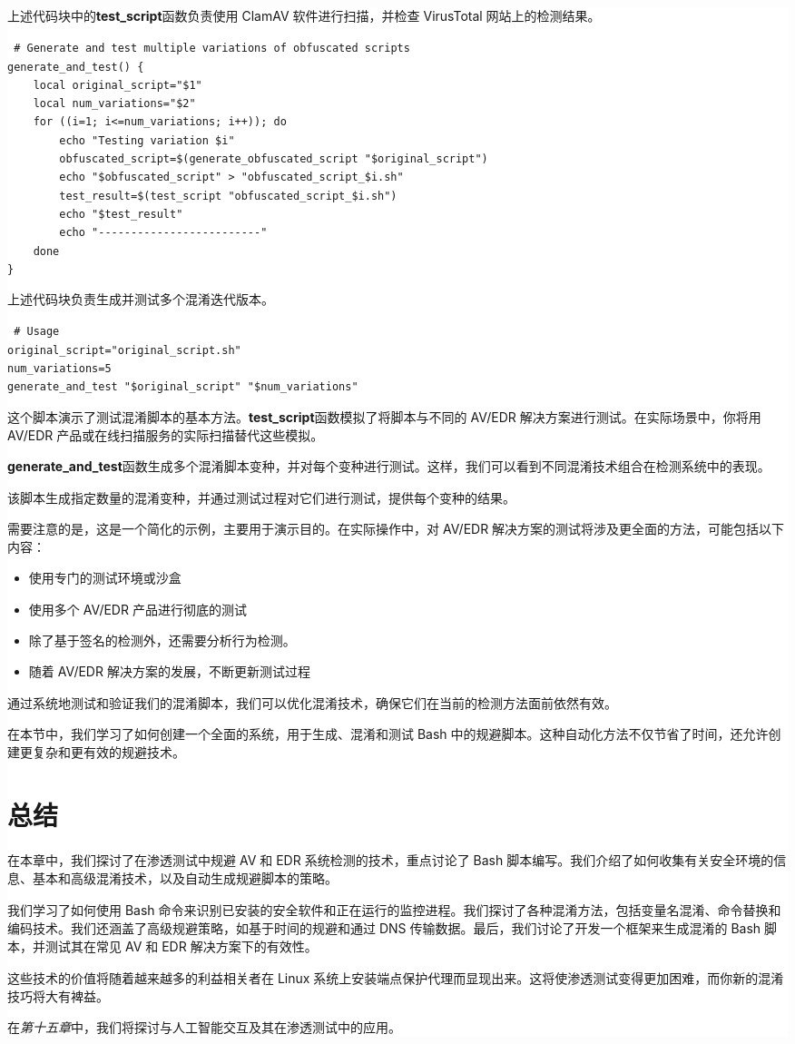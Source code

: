 ```
```

上述代码块中的**test_script**函数负责使用 ClamAV 软件进行扫描，并检查 VirusTotal 网站上的检测结果。

```
 # Generate and test multiple variations of obfuscated scripts
generate_and_test() {
    local original_script="$1"
    local num_variations="$2"
    for ((i=1; i<=num_variations; i++)); do
        echo "Testing variation $i"
        obfuscated_script=$(generate_obfuscated_script "$original_script")
        echo "$obfuscated_script" > "obfuscated_script_$i.sh"
        test_result=$(test_script "obfuscated_script_$i.sh")
        echo "$test_result"
        echo "-------------------------"
    done
}
```

上述代码块负责生成并测试多个混淆迭代版本。

```
 # Usage
original_script="original_script.sh"
num_variations=5
generate_and_test "$original_script" "$num_variations"
```

这个脚本演示了测试混淆脚本的基本方法。**test_script**函数模拟了将脚本与不同的 AV/EDR 解决方案进行测试。在实际场景中，你将用 AV/EDR 产品或在线扫描服务的实际扫描替代这些模拟。

**generate_and_test**函数生成多个混淆脚本变种，并对每个变种进行测试。这样，我们可以看到不同混淆技术组合在检测系统中的表现。

该脚本生成指定数量的混淆变种，并通过测试过程对它们进行测试，提供每个变种的结果。

需要注意的是，这是一个简化的示例，主要用于演示目的。在实际操作中，对 AV/EDR 解决方案的测试将涉及更全面的方法，可能包括以下内容：

+   使用专门的测试环境或沙盒

+   使用多个 AV/EDR 产品进行彻底的测试

+   除了基于签名的检测外，还需要分析行为检测。

+   随着 AV/EDR 解决方案的发展，不断更新测试过程

通过系统地测试和验证我们的混淆脚本，我们可以优化混淆技术，确保它们在当前的检测方法面前依然有效。

在本节中，我们学习了如何创建一个全面的系统，用于生成、混淆和测试 Bash 中的规避脚本。这种自动化方法不仅节省了时间，还允许创建更复杂和更有效的规避技术。

# 总结

在本章中，我们探讨了在渗透测试中规避 AV 和 EDR 系统检测的技术，重点讨论了 Bash 脚本编写。我们介绍了如何收集有关安全环境的信息、基本和高级混淆技术，以及自动生成规避脚本的策略。

我们学习了如何使用 Bash 命令来识别已安装的安全软件和正在运行的监控进程。我们探讨了各种混淆方法，包括变量名混淆、命令替换和编码技术。我们还涵盖了高级规避策略，如基于时间的规避和通过 DNS 传输数据。最后，我们讨论了开发一个框架来生成混淆的 Bash 脚本，并测试其在常见 AV 和 EDR 解决方案下的有效性。

这些技术的价值将随着越来越多的利益相关者在 Linux 系统上安装端点保护代理而显现出来。这将使渗透测试变得更加困难，而你新的混淆技巧将大有裨益。

在*第十五章*中，我们将探讨与人工智能交互及其在渗透测试中的应用。
